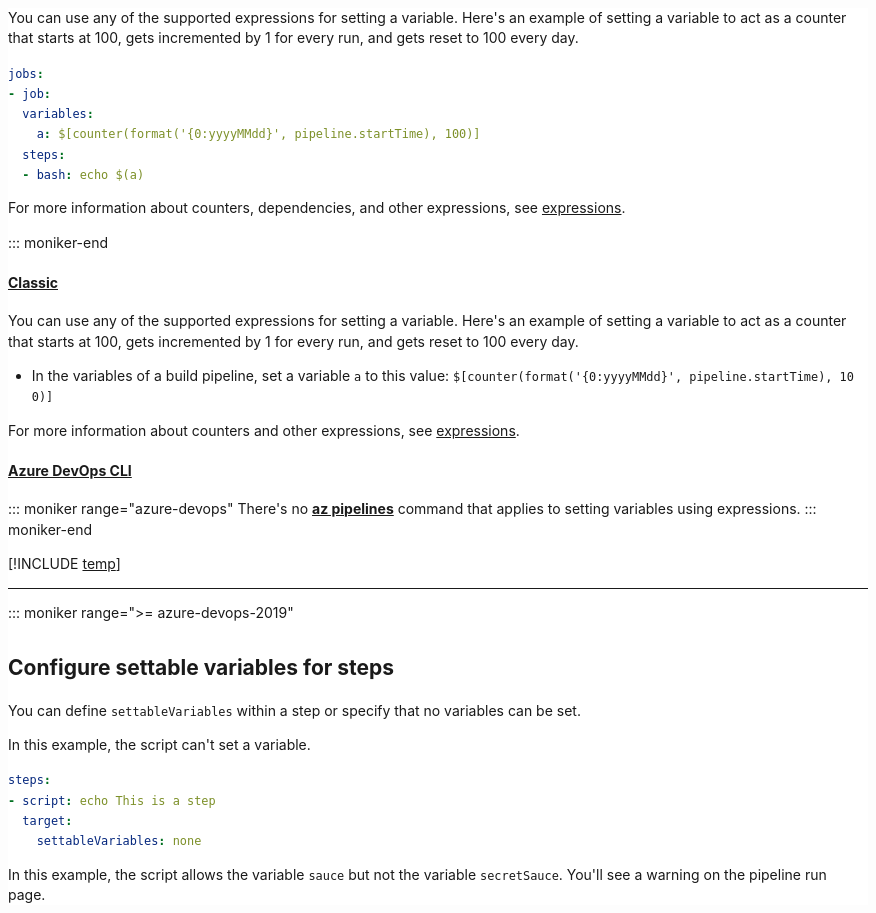 You can use any of the supported expressions for setting a variable. Here's an example of setting a variable to act as a counter that starts at 100, gets incremented by 1 for every run, and gets reset to 100 every day.

```yaml
jobs:
- job:
  variables:
    a: $[counter(format('{0:yyyyMMdd}', pipeline.startTime), 100)]
  steps:
  - bash: echo $(a)
```

For more information about counters, dependencies, and other expressions, see [expressions](expressions.md).

::: moniker-end


#### [Classic](#tab/classic/)
You can use any of the supported expressions for setting a variable. Here's an example of setting a variable to act as a counter that starts at 100, gets incremented by 1 for every run, and gets reset to 100 every day.

- In the variables of a build pipeline, set a variable `a` to this value: `$[counter(format('{0:yyyyMMdd}', pipeline.startTime), 100)]`

For more information about counters and other expressions, see [expressions](expressions.md).

#### [Azure DevOps CLI](#tab/azure-devops-cli/)

::: moniker range="azure-devops"
There's no [**az pipelines**](/cli/azure/pipelines) command that applies to setting variables using expressions.
::: moniker-end

[!INCLUDE [temp](../../includes/note-cli-not-supported.md)]

* * *

::: moniker range=">= azure-devops-2019"

## Configure settable variables for steps

You can define `settableVariables` within a step or specify that no variables can be set. 

In this example, the script can't set a variable. 

```yaml
steps:
- script: echo This is a step
  target:
    settableVariables: none
```

In this example, the script allows the variable `sauce` but not the variable `secretSauce`. You'll see a warning on the pipeline run page. 

